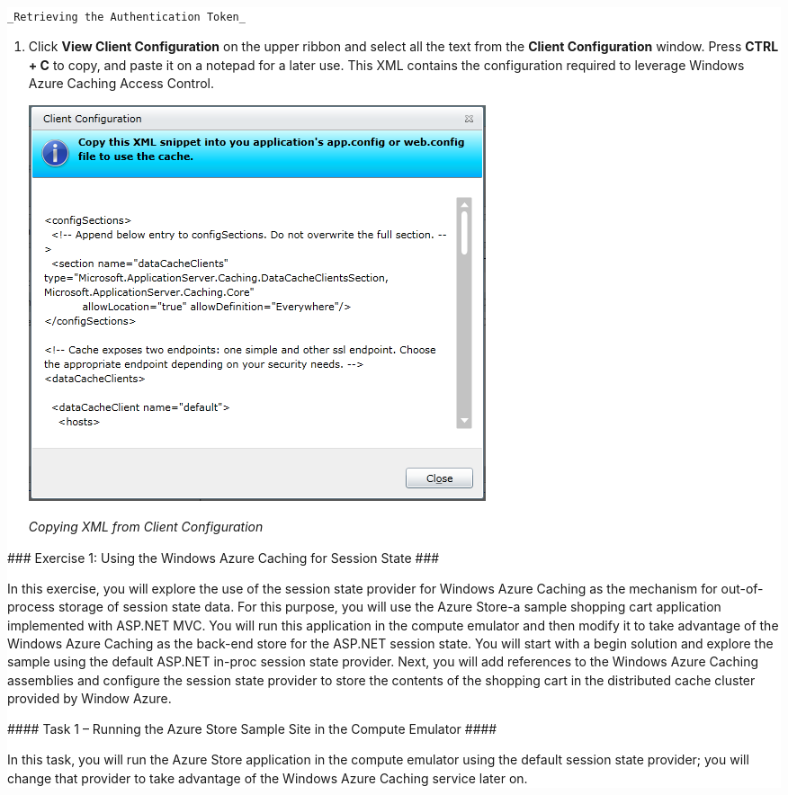 	_Retrieving the Authentication Token_

1. Click **View Client Configuration** on the upper ribbon and select all the text from the **Client Configuration** window. Press **CTRL + C** to copy, and paste it on a notepad for a later use. 
This XML contains the configuration required to leverage Windows Azure Caching Access Control.

	![Copying XML from Client Configuration](images/copying-xml-from-client-configuration.png?raw=true "Copying XML from Client Configuration")

	_Copying XML from Client Configuration_

<a name="Exercise1" />
### Exercise 1: Using the Windows Azure Caching for Session State ###

In this exercise, you will explore the use of the session state provider for Windows Azure Caching as the mechanism for out-of-process storage of session state data. For this purpose, you will use the Azure Store-a sample shopping cart application implemented with ASP.NET MVC. You will run this application in the compute emulator and then modify it to take advantage of the Windows Azure Caching as the back-end store for the ASP.NET session state. You will start with a begin solution and explore the sample using the default ASP.NET in-proc session state provider. Next, you will add references to the Windows Azure Caching assemblies and configure the session state provider to store the contents of the shopping cart in the distributed cache cluster provided by Window Azure.

<a name="Ex1Task1" />
#### Task 1 – Running the Azure Store Sample Site in the Compute Emulator ####

In this task, you will run the Azure Store application in the compute emulator using the default session state provider; you will change that provider to take advantage of the Windows Azure Caching service later on.
